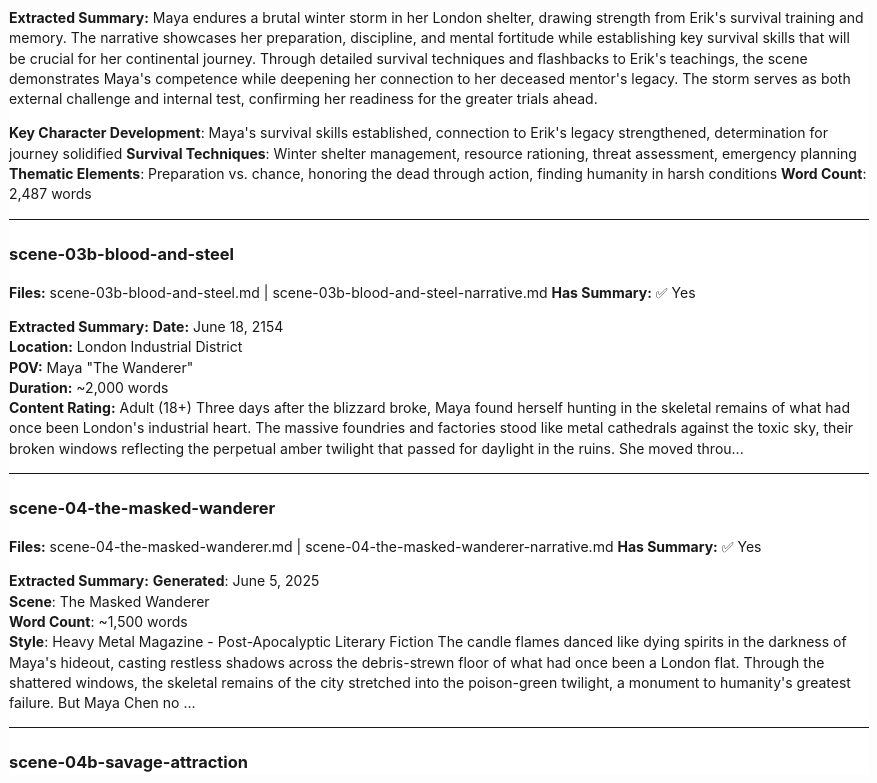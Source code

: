 **Extracted Summary:**
Maya endures a brutal winter storm in her London shelter, drawing strength from Erik's survival training and memory. The narrative showcases her preparation, discipline, and mental fortitude while establishing key survival skills that will be crucial for her continental journey. Through detailed survival techniques and flashbacks to Erik's teachings, the scene demonstrates Maya's competence while deepening her connection to her deceased mentor's legacy. The storm serves as both external challenge and internal test, confirming her readiness for the greater trials ahead.

**Key Character Development**: Maya's survival skills established, connection to Erik's legacy strengthened, determination for journey solidified
**Survival Techniques**: Winter shelter management, resource rationing, threat assessment, emergency planning
**Thematic Elements**: Preparation vs. chance, honoring the dead through action, finding humanity in harsh conditions
**Word Count**: 2,487 words

---

### scene-03b-blood-and-steel

**Files:** scene-03b-blood-and-steel.md | scene-03b-blood-and-steel-narrative.md
**Has Summary:** ✅ Yes

**Extracted Summary:**
**Date:** June 18, 2154  
**Location:** London Industrial District  
**POV:** Maya "The Wanderer"  
**Duration:** ~2,000 words  
**Content Rating:** Adult (18+) Three days after the blizzard broke, Maya found herself hunting in the skeletal remains of what had once been London's industrial heart. The massive foundries and factories stood like metal cathedrals against the toxic sky, their broken windows reflecting the perpetual amber twilight that passed for daylight in the ruins. She moved throu...

---

### scene-04-the-masked-wanderer

**Files:** scene-04-the-masked-wanderer.md | scene-04-the-masked-wanderer-narrative.md
**Has Summary:** ✅ Yes

**Extracted Summary:**
**Generated**: June 5, 2025  
**Scene**: The Masked Wanderer  
**Word Count**: ~1,500 words  
**Style**: Heavy Metal Magazine - Post-Apocalyptic Literary Fiction The candle flames danced like dying spirits in the darkness of Maya's hideout, casting restless shadows across the debris-strewn floor of what had once been a London flat. Through the shattered windows, the skeletal remains of the city stretched into the poison-green twilight, a monument to humanity's greatest failure. But Maya Chen no ...

---

### scene-04b-savage-attraction
